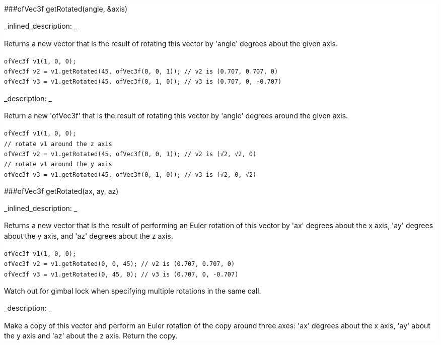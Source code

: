 





###ofVec3f getRotated(angle, &axis)



_inlined_description: _

Returns a new vector that is the result of rotating this vector
by 'angle' degrees about the given axis.

~~~~{.cpp}
ofVec3f v1(1, 0, 0);
ofVec3f v2 = v1.getRotated(45, ofVec3f(0, 0, 1)); // v2 is (0.707, 0.707, 0)
ofVec3f v3 = v1.getRotated(45, ofVec3f(0, 1, 0)); // v3 is (0.707, 0, -0.707)
~~~~





_description: _

Return a new 'ofVec3f' that is the result of rotating this vector by 'angle' degrees around the given axis.

~~~~{.cpp}
ofVec3f v1(1, 0, 0);
// rotate v1 around the z axis
ofVec3f v2 = v1.getRotated(45, ofVec3f(0, 0, 1)); // v2 is (√2, √2, 0)
// rotate v1 around the y axis
ofVec3f v3 = v1.getRotated(45, ofVec3f(0, 1, 0)); // v3 is (√2, 0, √2)
~~~~







###ofVec3f getRotated(ax, ay, az)



_inlined_description: _

Returns a new vector that is the result of performing an Euler
rotation of this vector by 'ax' degrees about the x axis, 'ay' degrees
about the y axis, and 'az' degrees about the z axis.

~~~~~{.cpp}
ofVec3f v1(1, 0, 0);
ofVec3f v2 = v1.getRotated(0, 0, 45); // v2 is (0.707, 0.707, 0)
ofVec3f v3 = v1.getRotated(0, 45, 0); // v3 is (0.707, 0, -0.707)
~~~~~

Watch out for gimbal lock when specifying multiple rotations in the same call.





_description: _

Make a copy of this vector and perform an Euler rotation of the copy around three axes: 'ax' degrees about the x axis, 'ay' about the y axis and 'az' about the z axis. Return the copy.
